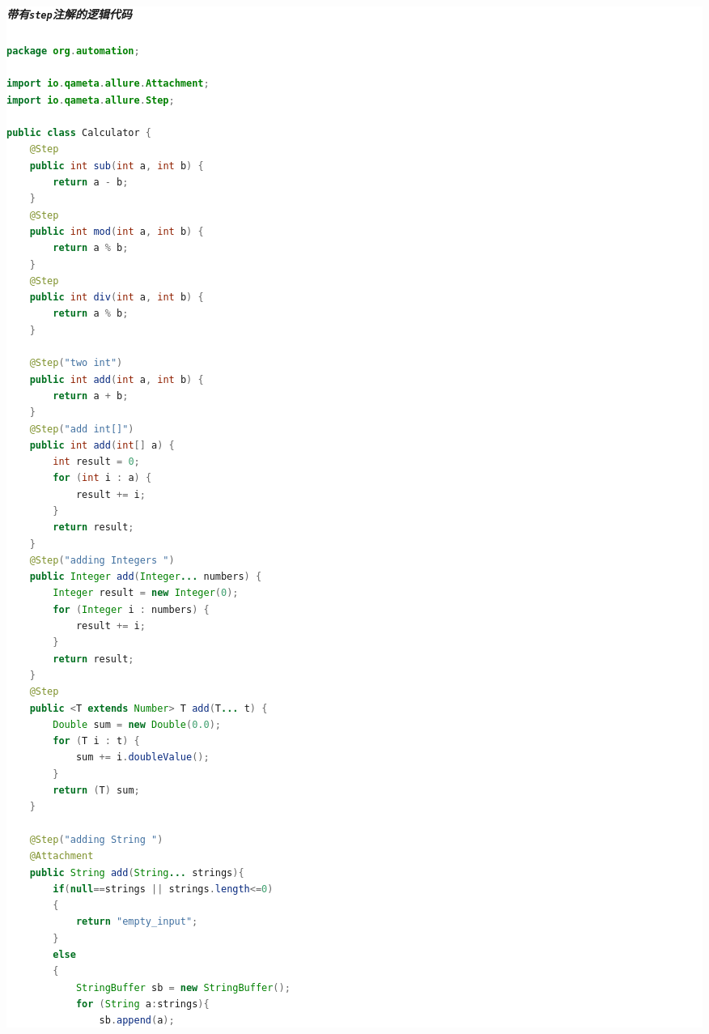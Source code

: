 

##### 带有`step`注解的逻辑代码

```java
package org.automation;

import io.qameta.allure.Attachment;
import io.qameta.allure.Step;

public class Calculator {
    @Step
    public int sub(int a, int b) {
        return a - b;
    }
    @Step
    public int mod(int a, int b) {
        return a % b;
    }
    @Step
    public int div(int a, int b) {
        return a % b;
    }

    @Step("two int")
    public int add(int a, int b) {
        return a + b;
    }
    @Step("add int[]")
    public int add(int[] a) {
        int result = 0;
        for (int i : a) {
            result += i;
        }
        return result;
    }
    @Step("adding Integers ")
    public Integer add(Integer... numbers) {
        Integer result = new Integer(0);
        for (Integer i : numbers) {
            result += i;
        }
        return result;
    }
    @Step
    public <T extends Number> T add(T... t) {
        Double sum = new Double(0.0);
        for (T i : t) {
            sum += i.doubleValue();
        }
        return (T) sum;
    }

    @Step("adding String ")
    @Attachment
    public String add(String... strings){
        if(null==strings || strings.length<=0)
        {
            return "empty_input";
        }
        else
        {
            StringBuffer sb = new StringBuffer();
            for (String a:strings){
                sb.append(a);
```